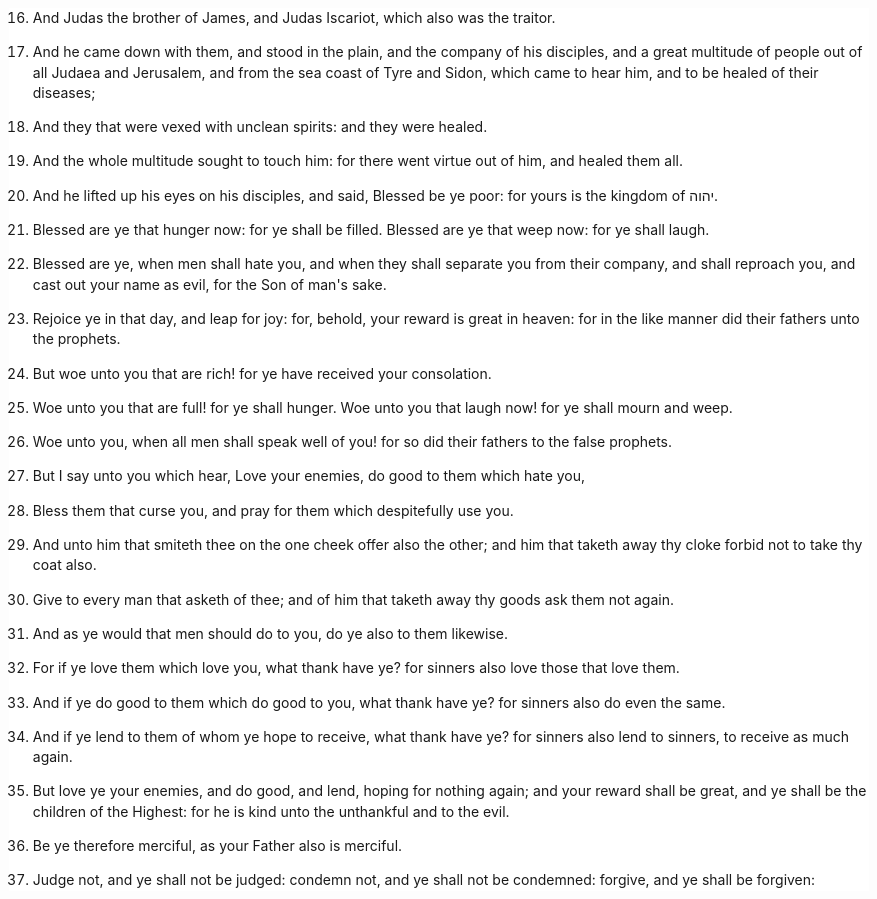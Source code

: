 16. And Judas the brother of James, and Judas Iscariot, which also was the traitor.

17. And he came down with them, and stood in the plain, and the company of his disciples, and a great multitude of people out of all Judaea and Jerusalem, and from the sea coast of Tyre and Sidon, which came to hear him, and to be healed of their diseases;

18. And they that were vexed with unclean spirits: and they were healed.

19. And the whole multitude sought to touch him: for there went virtue out of him, and healed them all.

20. And he lifted up his eyes on his disciples, and said, Blessed be ye poor: for yours is the kingdom of יהוה.

21. Blessed are ye that hunger now: for ye shall be filled. Blessed are ye that weep now: for ye shall laugh.

22. Blessed are ye, when men shall hate you, and when they shall separate you from their company, and shall reproach you, and cast out your name as evil, for the Son of man's sake.

23. Rejoice ye in that day, and leap for joy: for, behold, your reward is great in heaven: for in the like manner did their fathers unto the prophets.

24. But woe unto you that are rich! for ye have received your consolation.

25. Woe unto you that are full! for ye shall hunger. Woe unto you that laugh now! for ye shall mourn and weep.

26. Woe unto you, when all men shall speak well of you! for so did their fathers to the false prophets.

27. But I say unto you which hear, Love your enemies, do good to them which hate you,

28. Bless them that curse you, and pray for them which despitefully use you.

29. And unto him that smiteth thee on the one cheek offer also the other; and him that taketh away thy cloke forbid not to take thy coat also.

30. Give to every man that asketh of thee; and of him that taketh away thy goods ask them not again.

31. And as ye would that men should do to you, do ye also to them likewise.

32. For if ye love them which love you, what thank have ye? for sinners also love those that love them.

33. And if ye do good to them which do good to you, what thank have ye? for sinners also do even the same.

34. And if ye lend to them of whom ye hope to receive, what thank have ye? for sinners also lend to sinners, to receive as much again.

35. But love ye your enemies, and do good, and lend, hoping for nothing again; and your reward shall be great, and ye shall be the children of the Highest: for he is kind unto the unthankful and to the evil.

36. Be ye therefore merciful, as your Father also is merciful.

37. Judge not, and ye shall not be judged: condemn not, and ye shall not be condemned: forgive, and ye shall be forgiven:
